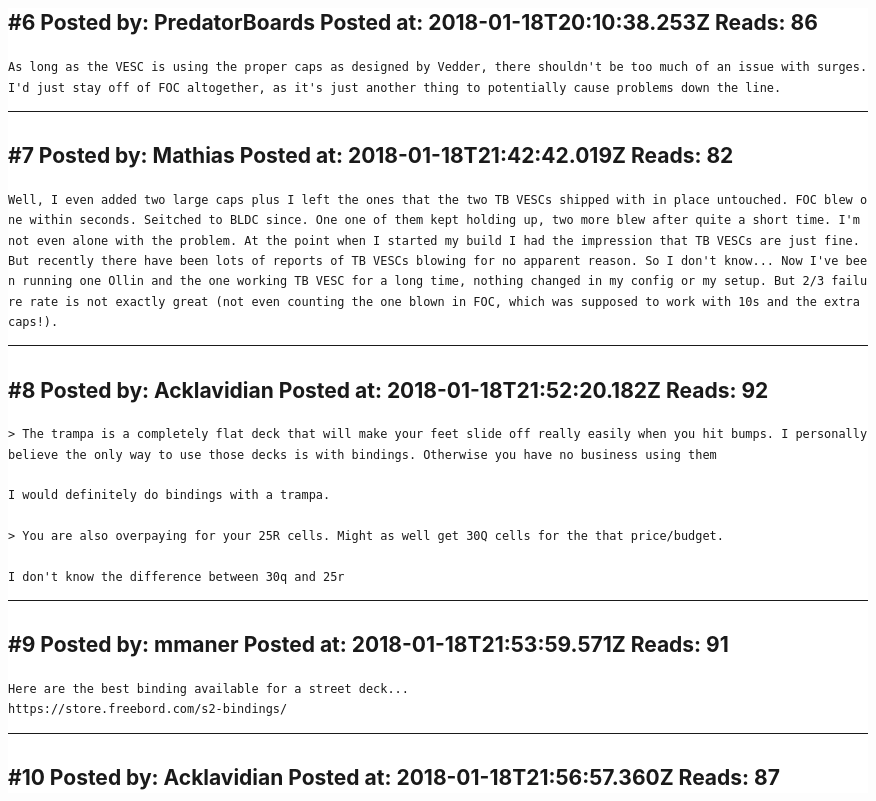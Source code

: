 ## \#6 Posted by: PredatorBoards Posted at: 2018-01-18T20:10:38.253Z Reads: 86

```
As long as the VESC is using the proper caps as designed by Vedder, there shouldn't be too much of an issue with surges. I'd just stay off of FOC altogether, as it's just another thing to potentially cause problems down the line.
```

---
## \#7 Posted by: Mathias Posted at: 2018-01-18T21:42:42.019Z Reads: 82

```
Well, I even added two large caps plus I left the ones that the two TB VESCs shipped with in place untouched. FOC blew one within seconds. Seitched to BLDC since. One one of them kept holding up, two more blew after quite a short time. I'm not even alone with the problem. At the point when I started my build I had the impression that TB VESCs are just fine. But recently there have been lots of reports of TB VESCs blowing for no apparent reason. So I don't know... Now I've been running one Ollin and the one working TB VESC for a long time, nothing changed in my config or my setup. But 2/3 failure rate is not exactly great (not even counting the one blown in FOC, which was supposed to work with 10s and the extra caps!).
```

---
## \#8 Posted by: Acklavidian Posted at: 2018-01-18T21:52:20.182Z Reads: 92

```
> The trampa is a completely flat deck that will make your feet slide off really easily when you hit bumps. I personally believe the only way to use those decks is with bindings. Otherwise you have no business using them

I would definitely do bindings with a trampa.

> You are also overpaying for your 25R cells. Might as well get 30Q cells for the that price/budget.

I don't know the difference between 30q and 25r
```

---
## \#9 Posted by: mmaner Posted at: 2018-01-18T21:53:59.571Z Reads: 91

```
Here are the best binding available for a street deck...
https://store.freebord.com/s2-bindings/
```

---
## \#10 Posted by: Acklavidian Posted at: 2018-01-18T21:56:57.360Z Reads: 87
